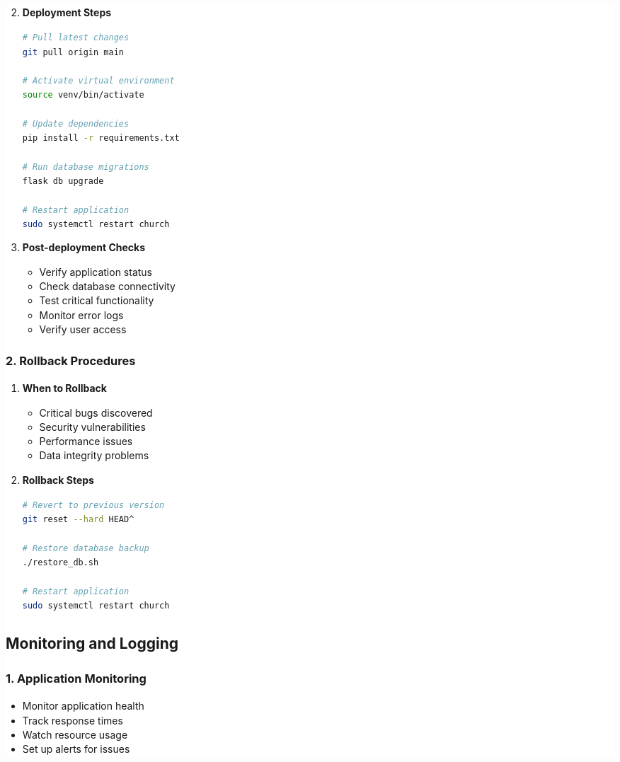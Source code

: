 2. **Deployment Steps**
   ```bash
   # Pull latest changes
   git pull origin main

   # Activate virtual environment
   source venv/bin/activate

   # Update dependencies
   pip install -r requirements.txt

   # Run database migrations
   flask db upgrade

   # Restart application
   sudo systemctl restart church
   ```

3. **Post-deployment Checks**
   - Verify application status
   - Check database connectivity
   - Test critical functionality
   - Monitor error logs
   - Verify user access

### 2. Rollback Procedures

1. **When to Rollback**
   - Critical bugs discovered
   - Security vulnerabilities
   - Performance issues
   - Data integrity problems

2. **Rollback Steps**
   ```bash
   # Revert to previous version
   git reset --hard HEAD^

   # Restore database backup
   ./restore_db.sh

   # Restart application
   sudo systemctl restart church
   ```

## Monitoring and Logging

### 1. Application Monitoring

- Monitor application health
- Track response times
- Watch resource usage
- Set up alerts for issues
